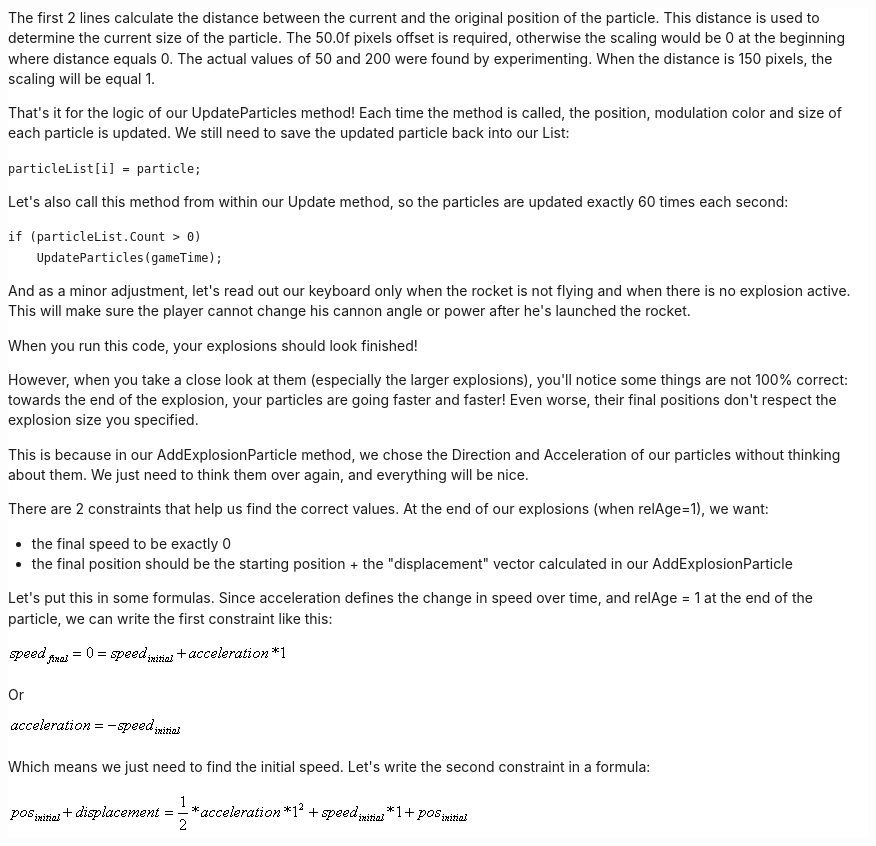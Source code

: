The first 2 lines calculate the distance between the current and the original position of the particle. This distance is used to determine the current size of the particle. The 50.0f pixels offset is required, otherwise the scaling would be 0 at the beginning where distance equals 0. The actual values of 50 and 200 were found by experimenting. When the distance is 150 pixels, the scaling will be equal 1.

That's it for the logic of our UpdateParticles method! Each time the method is called, the position, modulation color and size of each particle is updated. We still need to save the updated particle back into our List:

    particleList[i] = particle;

Let's also call this method from within our Update method, so the particles are updated exactly 60 times each second:

    if (particleList.Count > 0)
        UpdateParticles(gameTime);

And as a minor adjustment, let's read out our keyboard only when the rocket is not flying and when there is no explosion active. This will make sure the player cannot change his cannon angle or power after he's launched the rocket.

When you run this code, your explosions should look finished!

However, when you take a close look at them (especially the larger explosions), you'll notice some things are not 100% correct: towards the end of the explosion, your particles are going faster and faster! Even worse, their final positions don't respect the explosion size you specified.

This is because in our AddExplosionParticle method, we chose the Direction and Acceleration of our particles without thinking about them. We just need to think them over again, and everything will be nice.

There are 2 constraints that help us find the correct values. At the end of our explosions (when relAge=1), we want:

- the final speed to be exactly 0
- the final position should be the starting position + the "displacement" vector calculated in our AddExplosionParticle

Let's put this in some formulas. Since acceleration defines the change in speed over time, and relAge = 1 at the end of the particle, we can write the first constraint like this:

![Final speed equation](images/Riemer/2DSeries1/final_speed_equation.png "Final speed equation")

Or

![Acceleration equation](images/Riemer/2DSeries1/acceleration_equation.png "Acceleration equation")

Which means we just need to find the initial speed. Let's write the second constraint in a formula:

![Position displacement equation](images/Riemer/2DSeries1/position_displacement_equation.png "Position displacement equation")
